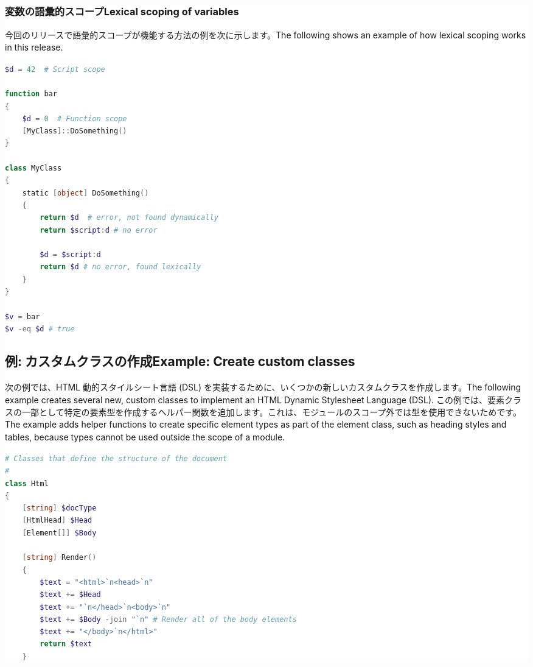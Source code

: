 ### <a name="lexical-scoping-of-variables"></a><span data-ttu-id="96bcb-233">変数の語彙的スコープ</span><span class="sxs-lookup"><span data-stu-id="96bcb-233">Lexical scoping of variables</span></span>

<span data-ttu-id="96bcb-234">今回のリリースで語彙的スコープが機能する方法の例を次に示します。</span><span class="sxs-lookup"><span data-stu-id="96bcb-234">The following shows an example of how lexical scoping works in this release.</span></span>

```powershell
$d = 42  # Script scope

function bar
{
    $d = 0  # Function scope
    [MyClass]::DoSomething()
}

class MyClass
{
    static [object] DoSomething()
    {
        return $d  # error, not found dynamically
        return $script:d # no error

        $d = $script:d
        return $d # no error, found lexically
    }
}

$v = bar
$v -eq $d # true
```

## <a name="example-create-custom-classes"></a><span data-ttu-id="96bcb-235">例: カスタムクラスの作成</span><span class="sxs-lookup"><span data-stu-id="96bcb-235">Example: Create custom classes</span></span>

<span data-ttu-id="96bcb-236">次の例では、HTML 動的スタイルシート言語 (DSL) を実装するために、いくつかの新しいカスタムクラスを作成します。</span><span class="sxs-lookup"><span data-stu-id="96bcb-236">The following example creates several new, custom classes to implement an HTML Dynamic Stylesheet Language (DSL).</span></span> <span data-ttu-id="96bcb-237">この例では、要素クラスの一部として特定の要素型を作成するヘルパー関数を追加します。これは、モジュールのスコープ外では型を使用できないためです。</span><span class="sxs-lookup"><span data-stu-id="96bcb-237">The example adds helper functions to create specific element types as part of the element class, such as heading styles and tables, because types cannot be used outside the scope of a module.</span></span>

```powershell
# Classes that define the structure of the document
#
class Html
{
    [string] $docType
    [HtmlHead] $Head
    [Element[]] $Body

    [string] Render()
    {
        $text = "<html>`n<head>`n"
        $text += $Head
        $text += "`n</head>`n<body>`n"
        $text += $Body -join "`n" # Render all of the body elements
        $text += "</body>`n</html>"
        return $text
    }
```